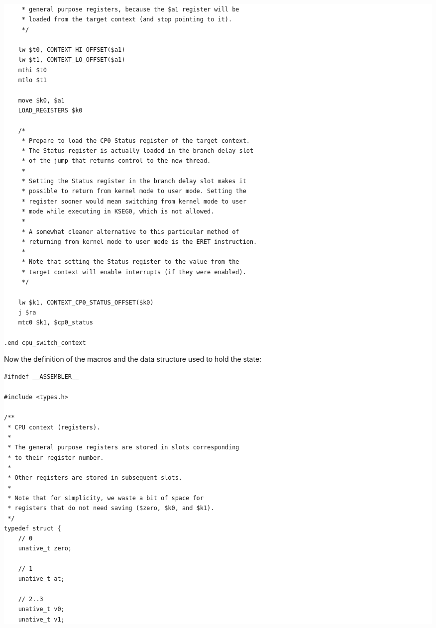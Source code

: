 ```assembly
     * general purpose registers, because the $a1 register will be
     * loaded from the target context (and stop pointing to it).
     */

    lw $t0, CONTEXT_HI_OFFSET($a1)
    lw $t1, CONTEXT_LO_OFFSET($a1)
    mthi $t0
    mtlo $t1

    move $k0, $a1
    LOAD_REGISTERS $k0

    /*
     * Prepare to load the CP0 Status register of the target context.
     * The Status register is actually loaded in the branch delay slot
     * of the jump that returns control to the new thread.
     *
     * Setting the Status register in the branch delay slot makes it
     * possible to return from kernel mode to user mode. Setting the
     * register sooner would mean switching from kernel mode to user
     * mode while executing in KSEG0, which is not allowed.
     *
     * A somewhat cleaner alternative to this particular method of
     * returning from kernel mode to user mode is the ERET instruction.
     *
     * Note that setting the Status register to the value from the
     * target context will enable interrupts (if they were enabled).
     */

    lw $k1, CONTEXT_CP0_STATUS_OFFSET($k0)
    j $ra
    mtc0 $k1, $cp0_status

.end cpu_switch_context
```

Now the definition of the macros and the data structure used to hold the state:

```assembly
#ifndef __ASSEMBLER__

#include <types.h>

/**
 * CPU context (registers).
 *
 * The general purpose registers are stored in slots corresponding
 * to their register number.
 *
 * Other registers are stored in subsequent slots.
 *
 * Note that for simplicity, we waste a bit of space for
 * registers that do not need saving ($zero, $k0, and $k1).
 */
typedef struct {
    // 0
    unative_t zero;

    // 1
    unative_t at;

    // 2..3
    unative_t v0;
    unative_t v1;
```